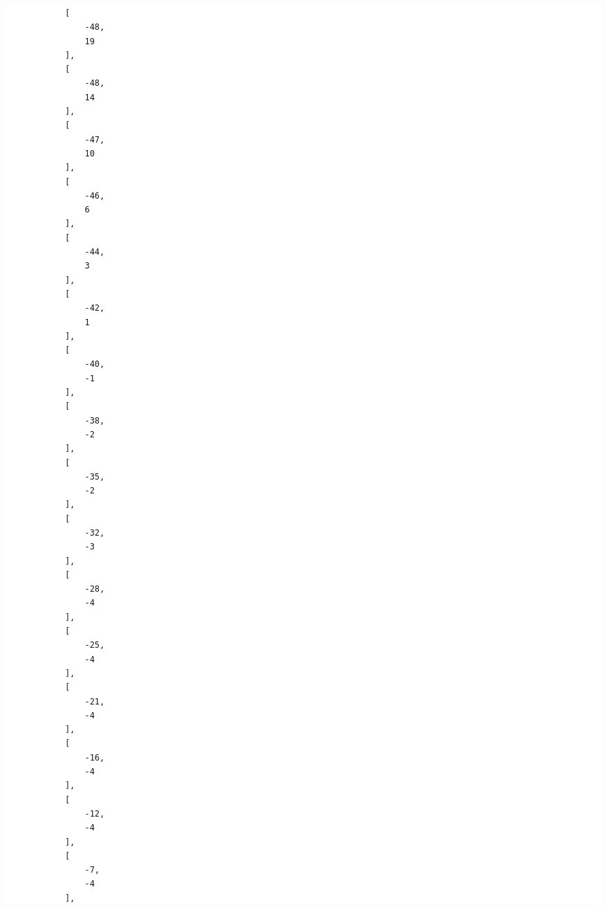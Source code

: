 				[
					-48,
					19
				],
				[
					-48,
					14
				],
				[
					-47,
					10
				],
				[
					-46,
					6
				],
				[
					-44,
					3
				],
				[
					-42,
					1
				],
				[
					-40,
					-1
				],
				[
					-38,
					-2
				],
				[
					-35,
					-2
				],
				[
					-32,
					-3
				],
				[
					-28,
					-4
				],
				[
					-25,
					-4
				],
				[
					-21,
					-4
				],
				[
					-16,
					-4
				],
				[
					-12,
					-4
				],
				[
					-7,
					-4
				],